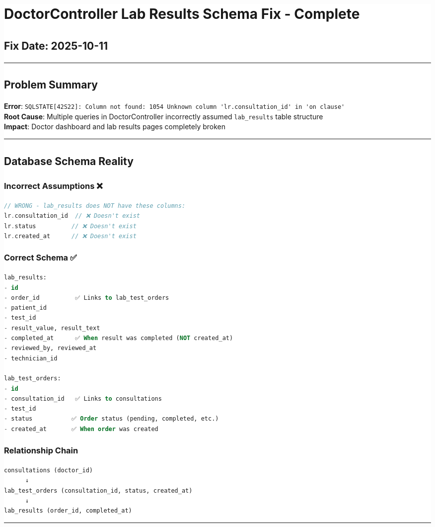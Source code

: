 # DoctorController Lab Results Schema Fix - Complete

## Fix Date: 2025-10-11

---

## Problem Summary

**Error**: `SQLSTATE[42S22]: Column not found: 1054 Unknown column 'lr.consultation_id' in 'on clause'`  
**Root Cause**: Multiple queries in DoctorController incorrectly assumed `lab_results` table structure  
**Impact**: Doctor dashboard and lab results pages completely broken

---

## Database Schema Reality

### Incorrect Assumptions ❌
```php
// WRONG - lab_results does NOT have these columns:
lr.consultation_id  // ❌ Doesn't exist
lr.status          // ❌ Doesn't exist  
lr.created_at      // ❌ Doesn't exist
```

### Correct Schema ✅
```sql
lab_results:
- id
- order_id          ✅ Links to lab_test_orders
- patient_id
- test_id
- result_value, result_text
- completed_at      ✅ When result was completed (NOT created_at)
- reviewed_by, reviewed_at
- technician_id

lab_test_orders:
- id
- consultation_id   ✅ Links to consultations
- test_id
- status           ✅ Order status (pending, completed, etc.)
- created_at       ✅ When order was created
```

### Relationship Chain
```
consultations (doctor_id)
      ↓
lab_test_orders (consultation_id, status, created_at)
      ↓
lab_results (order_id, completed_at)
```

---